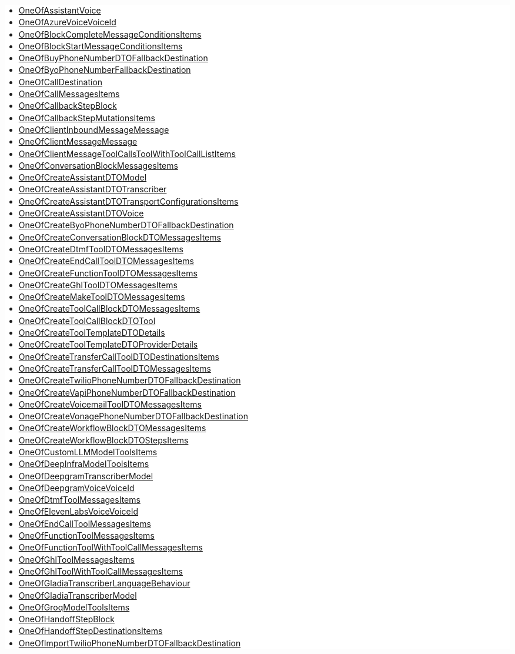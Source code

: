  - [OneOfAssistantVoice](docs/OneOfAssistantVoice.md)
 - [OneOfAzureVoiceVoiceId](docs/OneOfAzureVoiceVoiceId.md)
 - [OneOfBlockCompleteMessageConditionsItems](docs/OneOfBlockCompleteMessageConditionsItems.md)
 - [OneOfBlockStartMessageConditionsItems](docs/OneOfBlockStartMessageConditionsItems.md)
 - [OneOfBuyPhoneNumberDTOFallbackDestination](docs/OneOfBuyPhoneNumberDTOFallbackDestination.md)
 - [OneOfByoPhoneNumberFallbackDestination](docs/OneOfByoPhoneNumberFallbackDestination.md)
 - [OneOfCallDestination](docs/OneOfCallDestination.md)
 - [OneOfCallMessagesItems](docs/OneOfCallMessagesItems.md)
 - [OneOfCallbackStepBlock](docs/OneOfCallbackStepBlock.md)
 - [OneOfCallbackStepMutationsItems](docs/OneOfCallbackStepMutationsItems.md)
 - [OneOfClientInboundMessageMessage](docs/OneOfClientInboundMessageMessage.md)
 - [OneOfClientMessageMessage](docs/OneOfClientMessageMessage.md)
 - [OneOfClientMessageToolCallsToolWithToolCallListItems](docs/OneOfClientMessageToolCallsToolWithToolCallListItems.md)
 - [OneOfConversationBlockMessagesItems](docs/OneOfConversationBlockMessagesItems.md)
 - [OneOfCreateAssistantDTOModel](docs/OneOfCreateAssistantDTOModel.md)
 - [OneOfCreateAssistantDTOTranscriber](docs/OneOfCreateAssistantDTOTranscriber.md)
 - [OneOfCreateAssistantDTOTransportConfigurationsItems](docs/OneOfCreateAssistantDTOTransportConfigurationsItems.md)
 - [OneOfCreateAssistantDTOVoice](docs/OneOfCreateAssistantDTOVoice.md)
 - [OneOfCreateByoPhoneNumberDTOFallbackDestination](docs/OneOfCreateByoPhoneNumberDTOFallbackDestination.md)
 - [OneOfCreateConversationBlockDTOMessagesItems](docs/OneOfCreateConversationBlockDTOMessagesItems.md)
 - [OneOfCreateDtmfToolDTOMessagesItems](docs/OneOfCreateDtmfToolDTOMessagesItems.md)
 - [OneOfCreateEndCallToolDTOMessagesItems](docs/OneOfCreateEndCallToolDTOMessagesItems.md)
 - [OneOfCreateFunctionToolDTOMessagesItems](docs/OneOfCreateFunctionToolDTOMessagesItems.md)
 - [OneOfCreateGhlToolDTOMessagesItems](docs/OneOfCreateGhlToolDTOMessagesItems.md)
 - [OneOfCreateMakeToolDTOMessagesItems](docs/OneOfCreateMakeToolDTOMessagesItems.md)
 - [OneOfCreateToolCallBlockDTOMessagesItems](docs/OneOfCreateToolCallBlockDTOMessagesItems.md)
 - [OneOfCreateToolCallBlockDTOTool](docs/OneOfCreateToolCallBlockDTOTool.md)
 - [OneOfCreateToolTemplateDTODetails](docs/OneOfCreateToolTemplateDTODetails.md)
 - [OneOfCreateToolTemplateDTOProviderDetails](docs/OneOfCreateToolTemplateDTOProviderDetails.md)
 - [OneOfCreateTransferCallToolDTODestinationsItems](docs/OneOfCreateTransferCallToolDTODestinationsItems.md)
 - [OneOfCreateTransferCallToolDTOMessagesItems](docs/OneOfCreateTransferCallToolDTOMessagesItems.md)
 - [OneOfCreateTwilioPhoneNumberDTOFallbackDestination](docs/OneOfCreateTwilioPhoneNumberDTOFallbackDestination.md)
 - [OneOfCreateVapiPhoneNumberDTOFallbackDestination](docs/OneOfCreateVapiPhoneNumberDTOFallbackDestination.md)
 - [OneOfCreateVoicemailToolDTOMessagesItems](docs/OneOfCreateVoicemailToolDTOMessagesItems.md)
 - [OneOfCreateVonagePhoneNumberDTOFallbackDestination](docs/OneOfCreateVonagePhoneNumberDTOFallbackDestination.md)
 - [OneOfCreateWorkflowBlockDTOMessagesItems](docs/OneOfCreateWorkflowBlockDTOMessagesItems.md)
 - [OneOfCreateWorkflowBlockDTOStepsItems](docs/OneOfCreateWorkflowBlockDTOStepsItems.md)
 - [OneOfCustomLLMModelToolsItems](docs/OneOfCustomLLMModelToolsItems.md)
 - [OneOfDeepInfraModelToolsItems](docs/OneOfDeepInfraModelToolsItems.md)
 - [OneOfDeepgramTranscriberModel](docs/OneOfDeepgramTranscriberModel.md)
 - [OneOfDeepgramVoiceVoiceId](docs/OneOfDeepgramVoiceVoiceId.md)
 - [OneOfDtmfToolMessagesItems](docs/OneOfDtmfToolMessagesItems.md)
 - [OneOfElevenLabsVoiceVoiceId](docs/OneOfElevenLabsVoiceVoiceId.md)
 - [OneOfEndCallToolMessagesItems](docs/OneOfEndCallToolMessagesItems.md)
 - [OneOfFunctionToolMessagesItems](docs/OneOfFunctionToolMessagesItems.md)
 - [OneOfFunctionToolWithToolCallMessagesItems](docs/OneOfFunctionToolWithToolCallMessagesItems.md)
 - [OneOfGhlToolMessagesItems](docs/OneOfGhlToolMessagesItems.md)
 - [OneOfGhlToolWithToolCallMessagesItems](docs/OneOfGhlToolWithToolCallMessagesItems.md)
 - [OneOfGladiaTranscriberLanguageBehaviour](docs/OneOfGladiaTranscriberLanguageBehaviour.md)
 - [OneOfGladiaTranscriberModel](docs/OneOfGladiaTranscriberModel.md)
 - [OneOfGroqModelToolsItems](docs/OneOfGroqModelToolsItems.md)
 - [OneOfHandoffStepBlock](docs/OneOfHandoffStepBlock.md)
 - [OneOfHandoffStepDestinationsItems](docs/OneOfHandoffStepDestinationsItems.md)
 - [OneOfImportTwilioPhoneNumberDTOFallbackDestination](docs/OneOfImportTwilioPhoneNumberDTOFallbackDestination.md)